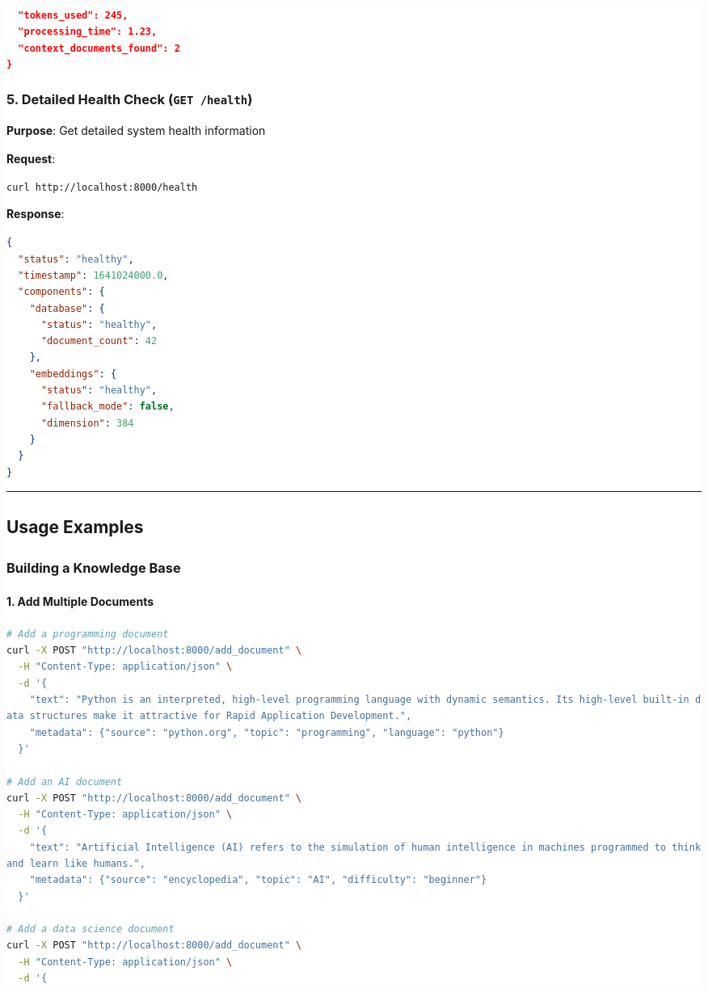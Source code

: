 ```json
  "tokens_used": 245,
  "processing_time": 1.23,
  "context_documents_found": 2
}
```

### 5. Detailed Health Check (`GET /health`)

**Purpose**: Get detailed system health information

**Request**:
```bash
curl http://localhost:8000/health
```

**Response**:
```json
{
  "status": "healthy",
  "timestamp": 1641024000.0,
  "components": {
    "database": {
      "status": "healthy",
      "document_count": 42
    },
    "embeddings": {
      "status": "healthy",
      "fallback_mode": false,
      "dimension": 384
    }
  }
}
```

---

## Usage Examples

### Building a Knowledge Base

#### 1. Add Multiple Documents
```bash
# Add a programming document
curl -X POST "http://localhost:8000/add_document" \
  -H "Content-Type: application/json" \
  -d '{
    "text": "Python is an interpreted, high-level programming language with dynamic semantics. Its high-level built-in data structures make it attractive for Rapid Application Development.",
    "metadata": {"source": "python.org", "topic": "programming", "language": "python"}
  }'

# Add an AI document
curl -X POST "http://localhost:8000/add_document" \
  -H "Content-Type: application/json" \
  -d '{
    "text": "Artificial Intelligence (AI) refers to the simulation of human intelligence in machines programmed to think and learn like humans.",
    "metadata": {"source": "encyclopedia", "topic": "AI", "difficulty": "beginner"}
  }'

# Add a data science document
curl -X POST "http://localhost:8000/add_document" \
  -H "Content-Type: application/json" \
  -d '{
```